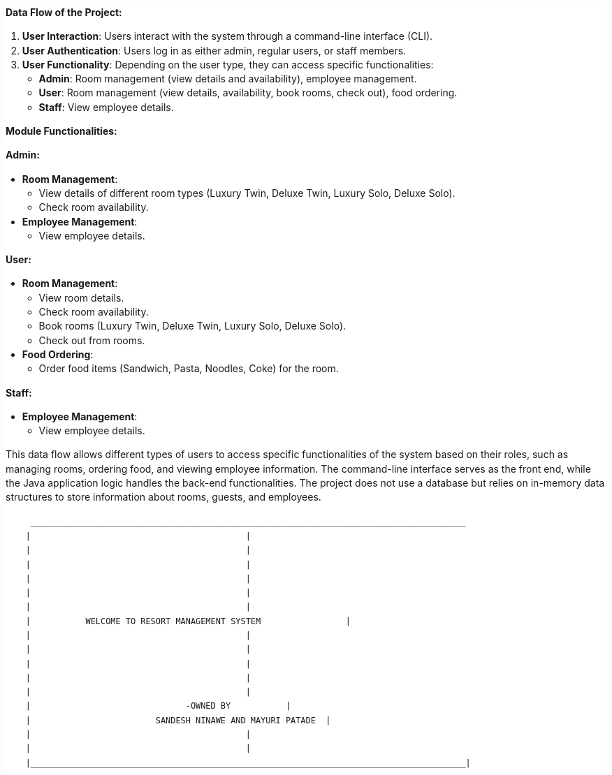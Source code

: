 **Data Flow of the Project:**
1. **User Interaction**: Users interact with the system through a command-line interface (CLI).
2. **User Authentication**: Users log in as either admin, regular users, or staff members.
3. **User Functionality**: Depending on the user type, they can access specific functionalities:
   - **Admin**: Room management (view details and availability), employee management.
   - **User**: Room management (view details, availability, book rooms, check out), food ordering.
   - **Staff**: View employee details.

**Module Functionalities:**

**Admin:**
- **Room Management**:
  - View details of different room types (Luxury Twin, Deluxe Twin, Luxury Solo, Deluxe Solo).
  - Check room availability.
- **Employee Management**:
  - View employee details.

**User:**
- **Room Management**:
  - View room details.
  - Check room availability.
  - Book rooms (Luxury Twin, Deluxe Twin, Luxury Solo, Deluxe Solo).
  - Check out from rooms.
- **Food Ordering**:
  - Order food items (Sandwich, Pasta, Noodles, Coke) for the room.
  
**Staff:**
- **Employee Management**:
  - View employee details.

This data flow allows different types of users to access specific functionalities of the system based on their roles, such as managing rooms, ordering food, and viewing employee information. The command-line interface serves as the front end, while the Java application logic handles the back-end functionalities. The project does not use a database but relies on in-memory data structures to store information about rooms, guests, and employees.

		 _______________________________________________________________________________________
		|											|
		|											|
		|											|
		|											|
		|											|
		|											|
		|			WELCOME TO RESORT MANAGEMENT SYSTEM			        |
		|											|
		|											|
		|											|
		|											|
		|											|
		|								-OWNED BY	        |
		| 						  SANDESH NINAWE AND MAYURI PATADE	|
		|											|
		|											|
		|_______________________________________________________________________________________|